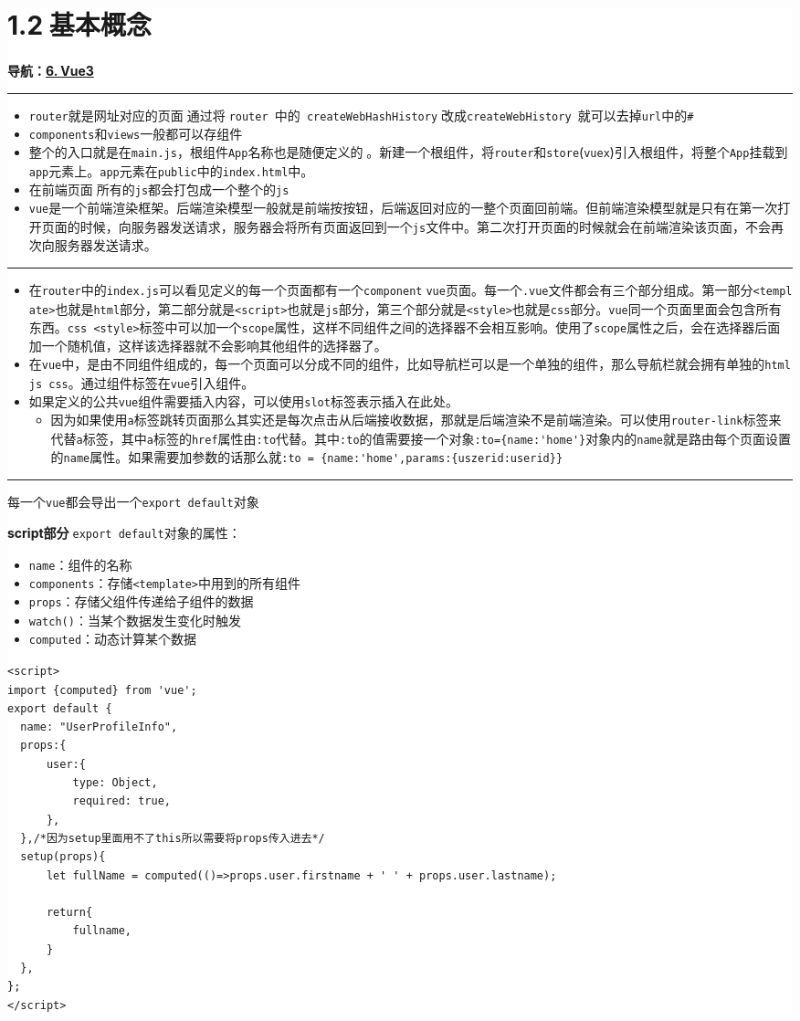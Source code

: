 # 1.2 基本概念

**导航：[6. Vue3](../6.Vue3)**

---



* `router`就是网址对应的页面 通过将 `router `中的` createWebHashHistory` 改成`createWebHistory `就可以去掉`url`中的`#`
* `components`和`views`一般都可以存组件
* 整个的入口就是在`main.js`，根组件`App`名称也是随便定义的 。新建一个根组件，将`router`和`store`(`vuex`)引入根组件，将整个`App`挂载到`app`元素上。`app`元素在`public`中的`index.html`中。
* 在前端页面 所有的`js`都会打包成一个整个的`js`
* `vue`是一个前端渲染框架。后端渲染模型一般就是前端按按钮，后端返回对应的一整个页面回前端。但前端渲染模型就是只有在第一次打开页面的时候，向服务器发送请求，服务器会将所有页面返回到一个`js`文件中。第二次打开页面的时候就会在前端渲染该页面，不会再次向服务器发送请求。

---

* 在`router`中的`index.js`可以看见定义的每一个页面都有一个`component` `vue`页面。每一个`.vue`文件都会有三个部分组成。第一部分`<template>`也就是`html`部分，第二部分就是`<script>`也就是`js`部分，第三个部分就是`<style>`也就是`css`部分。`vue`同一个页面里面会包含所有东西。`css <style>`标签中可以加一个`scope`属性，这样不同组件之间的选择器不会相互影响。使用了`scope`属性之后，会在选择器后面加一个随机值，这样该选择器就不会影响其他组件的选择器了。
* 在`vue`中，是由不同组件组成的，每一个页面可以分成不同的组件，比如导航栏可以是一个单独的组件，那么导航栏就会拥有单独的`html js css`。通过组件标签在`vue`引入组件。
* 如果定义的公共`vue`组件需要插入内容，可以使用`slot`标签表示插入在此处。
  * 因为如果使用`a`标签跳转页面那么其实还是每次点击从后端接收数据，那就是后端渲染不是前端渲染。可以使用`router-link`标签来代替`a`标签，其中`a`标签的`href`属性由`:to`代替。其中`:to`的值需要接一个对象`:to={name:'home'}`对象内的`name`就是路由每个页面设置的`name`属性。如果需要加参数的话那么就`:to = {name:'home',params:{uszerid:userid}}`


---

每一个`vue`都会导出一个`export default`对象

**script部分**
`export default`对象的属性：

* `name`：组件的名称
* `components`：存储`<template>`中用到的所有组件
* `props`：存储父组件传递给子组件的数据
* `watch()`：当某个数据发生变化时触发
* `computed`：动态计算某个数据

```vue
<script>
import {computed} from 'vue'; 
export default {
  name: "UserProfileInfo",
  props:{
      user:{
          type: Object,
          required: true,
      },
  },/*因为setup里面用不了this所以需要将props传入进去*/
  setup(props){
      let fullName = computed(()=>props.user.firstname + ' ' + props.user.lastname);
      
      return{
          fullname,
      }
  },
};
</script>
```
